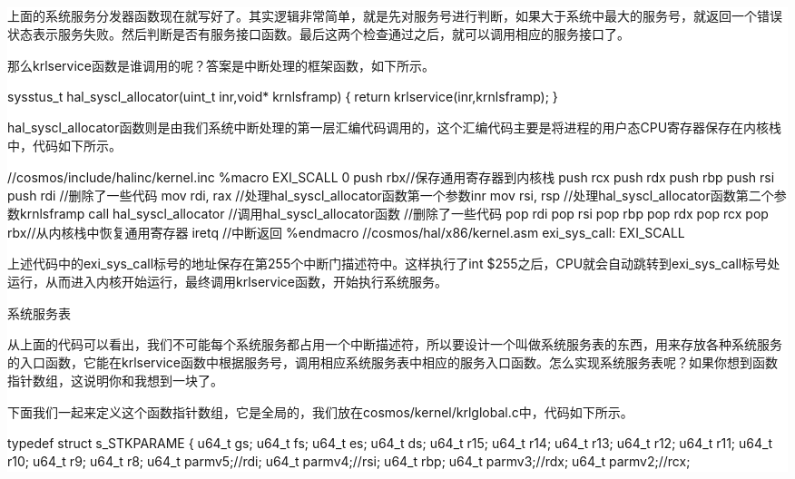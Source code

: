 
上面的系统服务分发器函数现在就写好了。其实逻辑非常简单，就是先对服务号进行判断，如果大于系统中最大的服务号，就返回一个错误状态表示服务失败。然后判断是否有服务接口函数。最后这两个检查通过之后，就可以调用相应的服务接口了。

那么krlservice函数是谁调用的呢？答案是中断处理的框架函数，如下所示。

sysstus_t hal_syscl_allocator(uint_t inr,void* krnlsframp)
{
    return krlservice(inr,krnlsframp);
}


hal_syscl_allocator函数则是由我们系统中断处理的第一层汇编代码调用的，这个汇编代码主要是将进程的用户态CPU寄存器保存在内核栈中，代码如下所示。

//cosmos/include/halinc/kernel.inc
%macro  EXI_SCALL  0
	push rbx//保存通用寄存器到内核栈
	push rcx
	push rdx
	push rbp
	push rsi
	push rdi
    //删除了一些代码
	mov	rdi, rax //处理hal_syscl_allocator函数第一个参数inr
	mov rsi, rsp //处理hal_syscl_allocator函数第二个参数krnlsframp
	call hal_syscl_allocator //调用hal_syscl_allocator函数
	//删除了一些代码
	pop rdi
	pop rsi
	pop rbp
	pop rdx
	pop rcx
	pop rbx//从内核栈中恢复通用寄存器
	iretq //中断返回
%endmacro
//cosmos/hal/x86/kernel.asm
exi_sys_call:
	EXI_SCALL


上述代码中的exi_sys_call标号的地址保存在第255个中断门描述符中。这样执行了int $255之后，CPU就会自动跳转到exi_sys_call标号处运行，从而进入内核开始运行，最终调用krlservice函数，开始执行系统服务。

系统服务表

从上面的代码可以看出，我们不可能每个系统服务都占用一个中断描述符，所以要设计一个叫做系统服务表的东西，用来存放各种系统服务的入口函数，它能在krlservice函数中根据服务号，调用相应系统服务表中相应的服务入口函数。怎么实现系统服务表呢？如果你想到函数指针数组，这说明你和我想到一块了。

下面我们一起来定义这个函数指针数组，它是全局的，我们放在cosmos/kernel/krlglobal.c中，代码如下所示。

typedef struct s_STKPARAME
{
    u64_t gs;
    u64_t fs;
    u64_t es;
    u64_t ds;
    u64_t r15;
    u64_t r14;
    u64_t r13;
    u64_t r12;
    u64_t r11;
    u64_t r10;
    u64_t r9;
    u64_t r8;
    u64_t parmv5;//rdi;
    u64_t parmv4;//rsi;
    u64_t rbp;
    u64_t parmv3;//rdx;
    u64_t parmv2;//rcx;